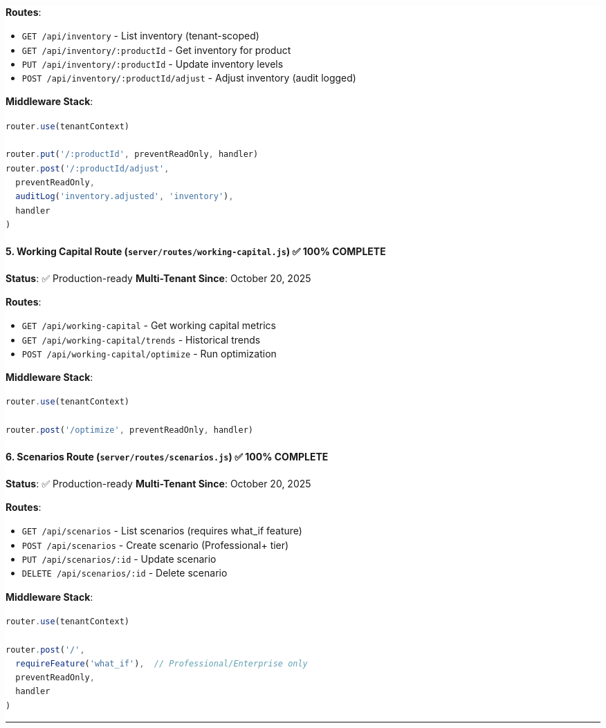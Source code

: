 **Routes**:
- `GET /api/inventory` - List inventory (tenant-scoped)
- `GET /api/inventory/:productId` - Get inventory for product
- `PUT /api/inventory/:productId` - Update inventory levels
- `POST /api/inventory/:productId/adjust` - Adjust inventory (audit logged)

**Middleware Stack**:
```javascript
router.use(tenantContext)

router.put('/:productId', preventReadOnly, handler)
router.post('/:productId/adjust',
  preventReadOnly,
  auditLog('inventory.adjusted', 'inventory'),
  handler
)
```

#### **5. Working Capital Route** (`server/routes/working-capital.js`) ✅ **100% COMPLETE**

**Status**: ✅ Production-ready
**Multi-Tenant Since**: October 20, 2025

**Routes**:
- `GET /api/working-capital` - Get working capital metrics
- `GET /api/working-capital/trends` - Historical trends
- `POST /api/working-capital/optimize` - Run optimization

**Middleware Stack**:
```javascript
router.use(tenantContext)

router.post('/optimize', preventReadOnly, handler)
```

#### **6. Scenarios Route** (`server/routes/scenarios.js`) ✅ **100% COMPLETE**

**Status**: ✅ Production-ready
**Multi-Tenant Since**: October 20, 2025

**Routes**:
- `GET /api/scenarios` - List scenarios (requires what_if feature)
- `POST /api/scenarios` - Create scenario (Professional+ tier)
- `PUT /api/scenarios/:id` - Update scenario
- `DELETE /api/scenarios/:id` - Delete scenario

**Middleware Stack**:
```javascript
router.use(tenantContext)

router.post('/',
  requireFeature('what_if'),  // Professional/Enterprise only
  preventReadOnly,
  handler
)
```

---